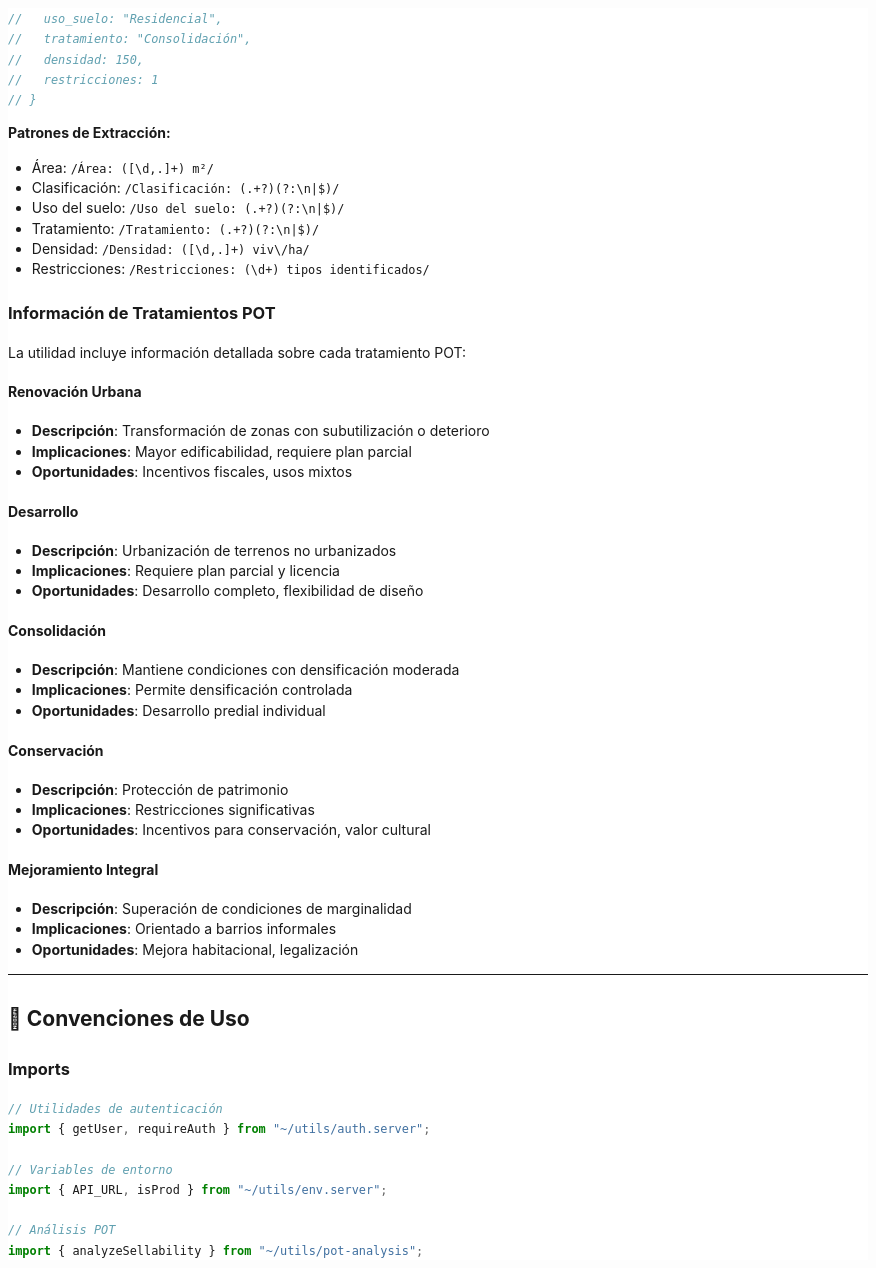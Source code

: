 ```typescript
//   uso_suelo: "Residencial",
//   tratamiento: "Consolidación",
//   densidad: 150,
//   restricciones: 1
// }
```

**Patrones de Extracción:**
- Área: `/Área: ([\d,.]+) m²/`
- Clasificación: `/Clasificación: (.+?)(?:\n|$)/`
- Uso del suelo: `/Uso del suelo: (.+?)(?:\n|$)/`
- Tratamiento: `/Tratamiento: (.+?)(?:\n|$)/`
- Densidad: `/Densidad: ([\d,.]+) viv\/ha/`
- Restricciones: `/Restricciones: (\d+) tipos identificados/`

### Información de Tratamientos POT

La utilidad incluye información detallada sobre cada tratamiento POT:

#### Renovación Urbana
- **Descripción**: Transformación de zonas con subutilización o deterioro
- **Implicaciones**: Mayor edificabilidad, requiere plan parcial
- **Oportunidades**: Incentivos fiscales, usos mixtos

#### Desarrollo
- **Descripción**: Urbanización de terrenos no urbanizados
- **Implicaciones**: Requiere plan parcial y licencia
- **Oportunidades**: Desarrollo completo, flexibilidad de diseño

#### Consolidación
- **Descripción**: Mantiene condiciones con densificación moderada
- **Implicaciones**: Permite densificación controlada
- **Oportunidades**: Desarrollo predial individual

#### Conservación
- **Descripción**: Protección de patrimonio
- **Implicaciones**: Restricciones significativas
- **Oportunidades**: Incentivos para conservación, valor cultural

#### Mejoramiento Integral
- **Descripción**: Superación de condiciones de marginalidad
- **Implicaciones**: Orientado a barrios informales
- **Oportunidades**: Mejora habitacional, legalización

---

## 🔧 Convenciones de Uso

### Imports

```typescript
// Utilidades de autenticación
import { getUser, requireAuth } from "~/utils/auth.server";

// Variables de entorno
import { API_URL, isProd } from "~/utils/env.server";

// Análisis POT
import { analyzeSellability } from "~/utils/pot-analysis";
```


  [k: string]: unknown 
